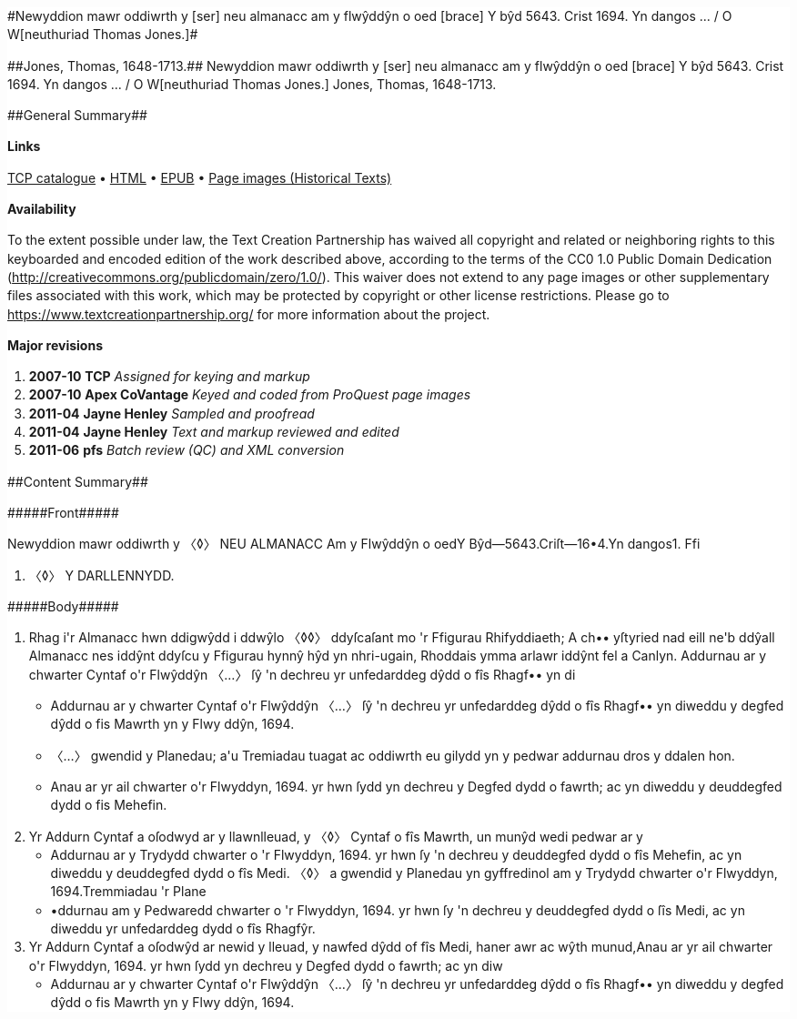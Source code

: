 #Newyddion mawr oddiwrth y [ser] neu almanacc am y flwŷddŷn o oed [brace] Y bŷd 5643. Crist 1694. Yn dangos ... / O W[neuthuriad Thomas Jones.]#

##Jones, Thomas, 1648-1713.##
Newyddion mawr oddiwrth y [ser] neu almanacc am y flwŷddŷn o oed [brace] Y bŷd 5643. Crist 1694. Yn dangos ... / O W[neuthuriad Thomas Jones.]
Jones, Thomas, 1648-1713.

##General Summary##

**Links**

[TCP catalogue](http://www.ota.ox.ac.uk/tcp/)  • 
[HTML](http://tei.it.ox.ac.uk/tcp/Texts-HTML/free/A75/A75119.html)  • 
[EPUB](http://tei.it.ox.ac.uk/tcp/Texts-EPUB/free/A75/A75119.epub) • 
[Page images (Historical Texts)](https://historicaltexts.jisc.ac.uk/eebo-43665013e)

**Availability**

To the extent possible under law, the Text Creation Partnership has waived all copyright and related or neighboring rights to this keyboarded and encoded edition of the work described above, according to the terms of the CC0 1.0 Public Domain Dedication (http://creativecommons.org/publicdomain/zero/1.0/). This waiver does not extend to any page images or other supplementary files associated with this work, which may be protected by copyright or other license restrictions. Please go to https://www.textcreationpartnership.org/ for more information about the project.

**Major revisions**

1. __2007-10__ __TCP__ *Assigned for keying and markup*
1. __2007-10__ __Apex CoVantage__ *Keyed and coded from ProQuest page images*
1. __2011-04__ __Jayne Henley__ *Sampled and proofread*
1. __2011-04__ __Jayne Henley__ *Text and markup reviewed and edited*
1. __2011-06__ __pfs__ *Batch review (QC) and XML conversion*

##Content Summary##

#####Front#####

Newyddion mawr oddiwrth y 〈◊〉 NEU ALMANACC
Am y Flwŷddŷn o oedY Bŷd—5643.Criſt—16•4.Yn dangos1. Ffi
1. 〈◊〉 Y DARLLENNYDD.

#####Body#####

1. Rhag i'r Almanacc hwn ddigwŷdd i ddwŷlo 〈◊◊〉 ddyſcaſant mo 'r Ffigurau Rhifyddiaeth; A ch•• yſtyried nad eill ne'b ddŷall Almanacc nes iddŷnt ddyſcu y Ffigurau hynnŷ hŷd yn nhri-ugain, Rhoddais ymma arlawr iddŷnt fel a Canlyn.
Addurnau ar y chwarter Cyntaf o'r Flwŷddŷn 〈…〉 ſŷ 'n dechreu yr unfedarddeg dŷdd o fîs Rhagf•• yn di
      * Addurnau ar y chwarter Cyntaf o'r Flwŷddŷn 〈…〉 ſŷ 'n dechreu yr unfedarddeg dŷdd o fîs Rhagf•• yn diweddu y degfed dŷdd o fis Mawrth yn y Flwy ddŷn, 1694.

      * 〈…〉 gwendid y Planedau; a'u Tremiadau tuagat ac oddiwrth eu gilydd yn y pedwar addurnau dros y ddalen hon.

      * Anau ar yr ail chwarter o'r Flwyddyn, 1694. yr hwn ſydd yn dechreu y Degfed dydd o fawrth; ac yn diweddu y deuddegfed dydd o fis Mehefin.
1. Yr Addurn Cyntaf a oſodwyd ar y llawnlleuad, y 〈◊〉 Cyntaf o fîs Mawrth, un munŷd wedi pedwar ar y
      * Addurnau ar y Trydydd chwarter o 'r Flwyddyn, 1694. yr hwn ſy 'n dechreu y deuddegfed dydd o fîs Mehefin, ac yn diweddu y deuddegfed dydd o fîs Medi.
〈◊〉 a gwendid y Planedau yn gyffredinol am y Trydydd chwarter o'r Flwyddyn, 1694.Tremmiadau 'r Plane
      * •ddurnau am y Pedwaredd chwarter o 'r Flwyddyn, 1694. yr hwn ſy 'n dechreu y deuddegfed dydd o ſîs Medi, ac yn diweddu yr unfedarddeg dydd o fîs Rhagfŷr.
1. Yr Addurn Cyntaf a oſodwŷd ar newid y lleuad, y nawfed dŷdd of fîs Medi, haner awr ac wŷth munud,Anau ar yr ail chwarter o'r Flwyddyn, 1694. yr hwn ſydd yn dechreu y Degfed dydd o fawrth; ac yn diw
      * Addurnau ar y chwarter Cyntaf o'r Flwŷddŷn 〈…〉 ſŷ 'n dechreu yr unfedarddeg dŷdd o fîs Rhagf•• yn diweddu y degfed dŷdd o fis Mawrth yn y Flwy ddŷn, 1694.
